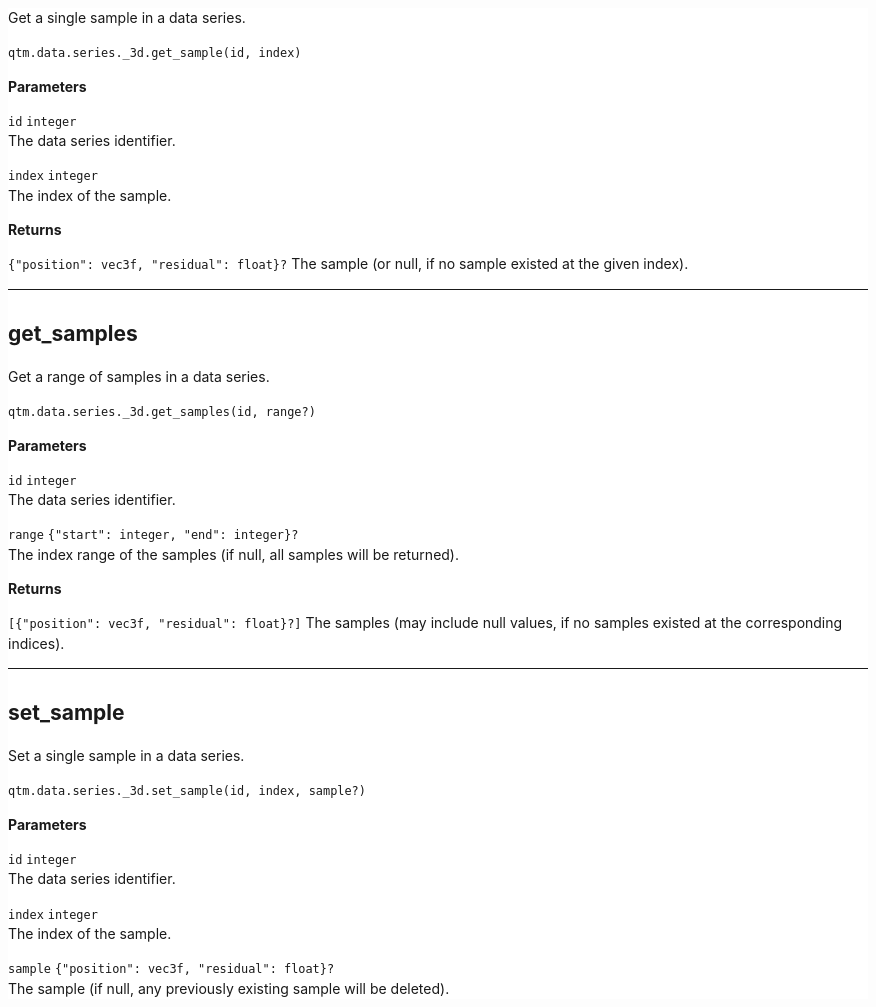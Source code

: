 Get a single sample in a data series.
```
qtm.data.series._3d.get_sample(id, index)
```

**Parameters**

`id` `integer`<br/>
The data series identifier.

`index` `integer`<br/>
The index of the sample.


**Returns**

`{"position": vec3f, "residual": float}?` The sample (or null, if no sample existed at the given index).

---

## get_samples

Get a range of samples in a data series.
```
qtm.data.series._3d.get_samples(id, range?)
```

**Parameters**

`id` `integer`<br/>
The data series identifier.

`range` `{"start": integer, "end": integer}?`<br/>
The index range of the samples (if null, all samples will be returned).


**Returns**

`[{"position": vec3f, "residual": float}?]` The samples (may include null values, if no samples existed at the corresponding indices).

---

## set_sample

Set a single sample in a data series.
```
qtm.data.series._3d.set_sample(id, index, sample?)
```

**Parameters**

`id` `integer`<br/>
The data series identifier.

`index` `integer`<br/>
The index of the sample.

`sample` `{"position": vec3f, "residual": float}?`<br/>
The sample (if null, any previously existing sample will be deleted).
